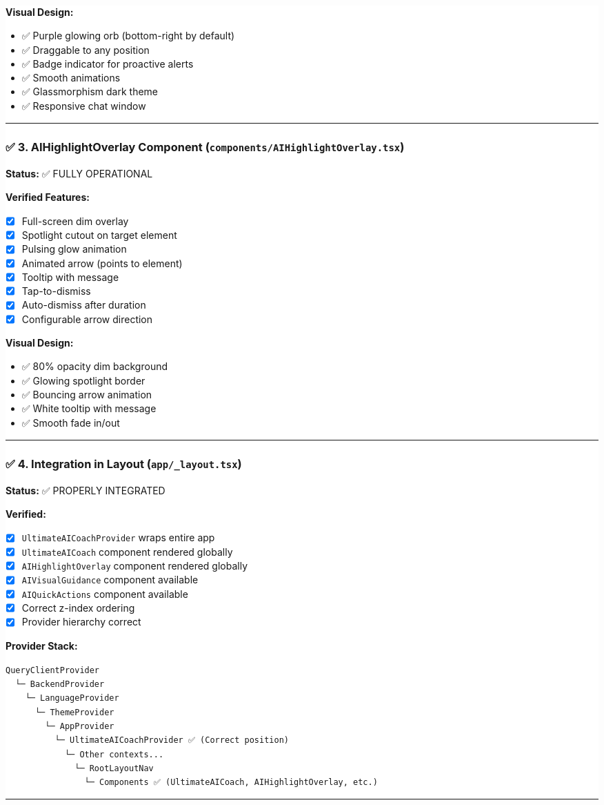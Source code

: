 **Visual Design:**
- ✅ Purple glowing orb (bottom-right by default)
- ✅ Draggable to any position
- ✅ Badge indicator for proactive alerts
- ✅ Smooth animations
- ✅ Glassmorphism dark theme
- ✅ Responsive chat window

---

### ✅ 3. AIHighlightOverlay Component (`components/AIHighlightOverlay.tsx`)

**Status:** ✅ FULLY OPERATIONAL

**Verified Features:**
- [x] Full-screen dim overlay
- [x] Spotlight cutout on target element
- [x] Pulsing glow animation
- [x] Animated arrow (points to element)
- [x] Tooltip with message
- [x] Tap-to-dismiss
- [x] Auto-dismiss after duration
- [x] Configurable arrow direction

**Visual Design:**
- ✅ 80% opacity dim background
- ✅ Glowing spotlight border
- ✅ Bouncing arrow animation
- ✅ White tooltip with message
- ✅ Smooth fade in/out

---

### ✅ 4. Integration in Layout (`app/_layout.tsx`)

**Status:** ✅ PROPERLY INTEGRATED

**Verified:**
- [x] `UltimateAICoachProvider` wraps entire app
- [x] `UltimateAICoach` component rendered globally
- [x] `AIHighlightOverlay` component rendered globally
- [x] `AIVisualGuidance` component available
- [x] `AIQuickActions` component available
- [x] Correct z-index ordering
- [x] Provider hierarchy correct

**Provider Stack:**
```
QueryClientProvider
  └─ BackendProvider
    └─ LanguageProvider
      └─ ThemeProvider
        └─ AppProvider
          └─ UltimateAICoachProvider ✅ (Correct position)
            └─ Other contexts...
              └─ RootLayoutNav
                └─ Components ✅ (UltimateAICoach, AIHighlightOverlay, etc.)
```

---